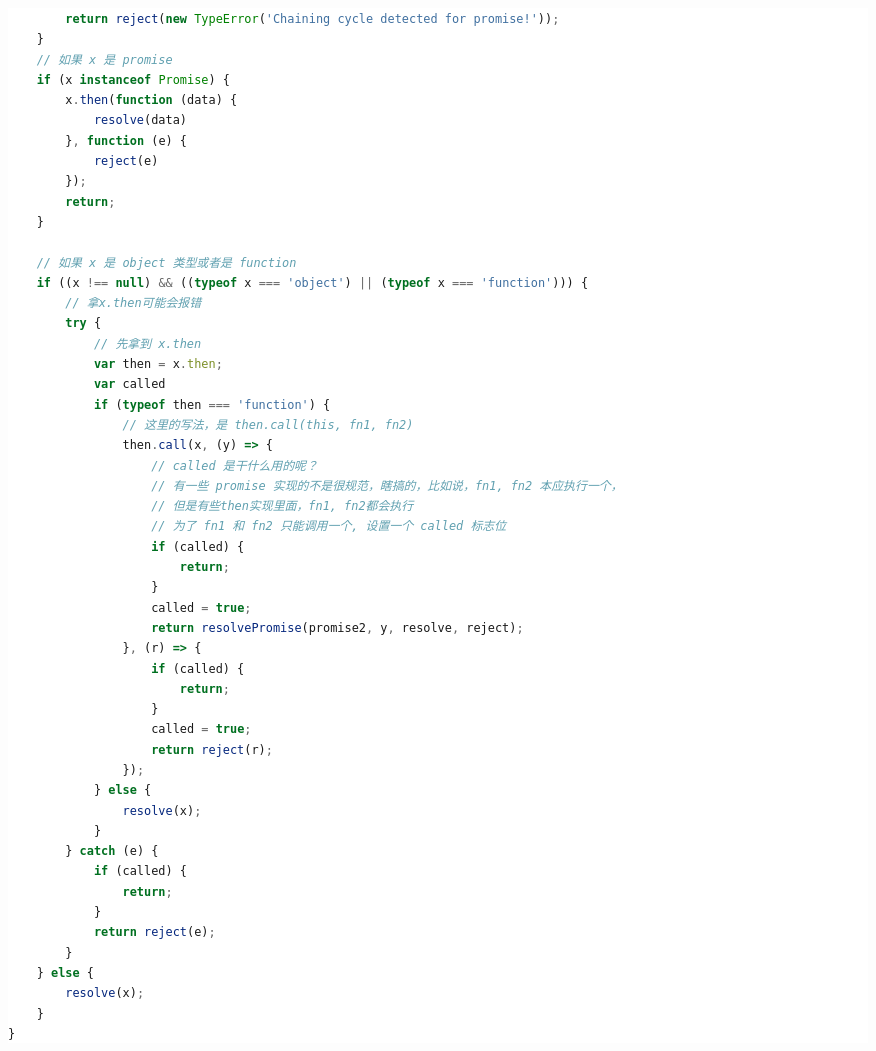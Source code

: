 ```javascript
        return reject(new TypeError('Chaining cycle detected for promise!'));
    }
    // 如果 x 是 promise
    if (x instanceof Promise) {
        x.then(function (data) {
            resolve(data)
        }, function (e) {
            reject(e)
        });
        return;
    }
    
    // 如果 x 是 object 类型或者是 function
    if ((x !== null) && ((typeof x === 'object') || (typeof x === 'function'))) {
        // 拿x.then可能会报错
        try {
            // 先拿到 x.then
            var then = x.then;
            var called
            if (typeof then === 'function') {
                // 这里的写法，是 then.call(this, fn1, fn2)
                then.call(x, (y) => {
                    // called 是干什么用的呢？
                    // 有一些 promise 实现的不是很规范，瞎搞的，比如说，fn1, fn2 本应执行一个，
                    // 但是有些then实现里面，fn1, fn2都会执行
                    // 为了 fn1 和 fn2 只能调用一个, 设置一个 called 标志位
                    if (called) {
                        return;
                    }
                    called = true;
                    return resolvePromise(promise2, y, resolve, reject);
                }, (r) => {
                    if (called) {
                        return;
                    }
                    called = true;
                    return reject(r);
                });
            } else {
                resolve(x);
            }
        } catch (e) {
            if (called) {
                return;
            }
            return reject(e);
        }
    } else {
        resolve(x);
    }
}
```
